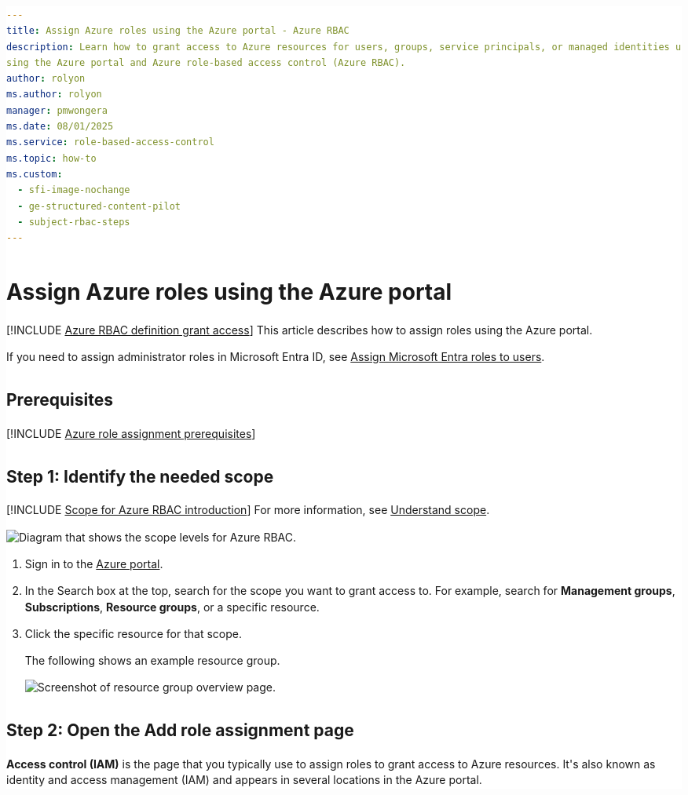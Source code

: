 ```yaml
---
title: Assign Azure roles using the Azure portal - Azure RBAC
description: Learn how to grant access to Azure resources for users, groups, service principals, or managed identities using the Azure portal and Azure role-based access control (Azure RBAC).
author: rolyon
ms.author: rolyon
manager: pmwongera
ms.date: 08/01/2025
ms.service: role-based-access-control
ms.topic: how-to
ms.custom:
  - sfi-image-nochange
  - ge-structured-content-pilot
  - subject-rbac-steps
---
```


# Assign Azure roles using the Azure portal

[!INCLUDE [Azure RBAC definition grant access](../../includes/role-based-access-control/definition-grant.md)] This article describes how to assign roles using the Azure portal.

If you need to assign administrator roles in Microsoft Entra ID, see [Assign Microsoft Entra roles to users](../active-directory/roles/manage-roles-portal.md).

## Prerequisites

[!INCLUDE [Azure role assignment prerequisites](../../includes/role-based-access-control/prerequisites-role-assignments.md)]

## Step 1: Identify the needed scope

[!INCLUDE [Scope for Azure RBAC introduction](../../includes/role-based-access-control/scope-intro.md)] For more information, see [Understand scope](scope-overview.md).

![Diagram that shows the scope levels for Azure RBAC.](../../includes/role-based-access-control/media/scope-levels.png)

1. Sign in to the [Azure portal](https://portal.azure.com).

1. In the Search box at the top, search for the scope you want to grant access to. For example, search for **Management groups**, **Subscriptions**, **Resource groups**, or a specific resource.

1. Click the specific resource for that scope.

   The following shows an example resource group.

   ![Screenshot of resource group overview page.](./media/shared/rg-overview.png)

## Step 2: Open the Add role assignment page

**Access control (IAM)** is the page that you typically use to assign roles to grant access to Azure resources. It's also known as identity and access management (IAM) and appears in several locations in the Azure portal.
